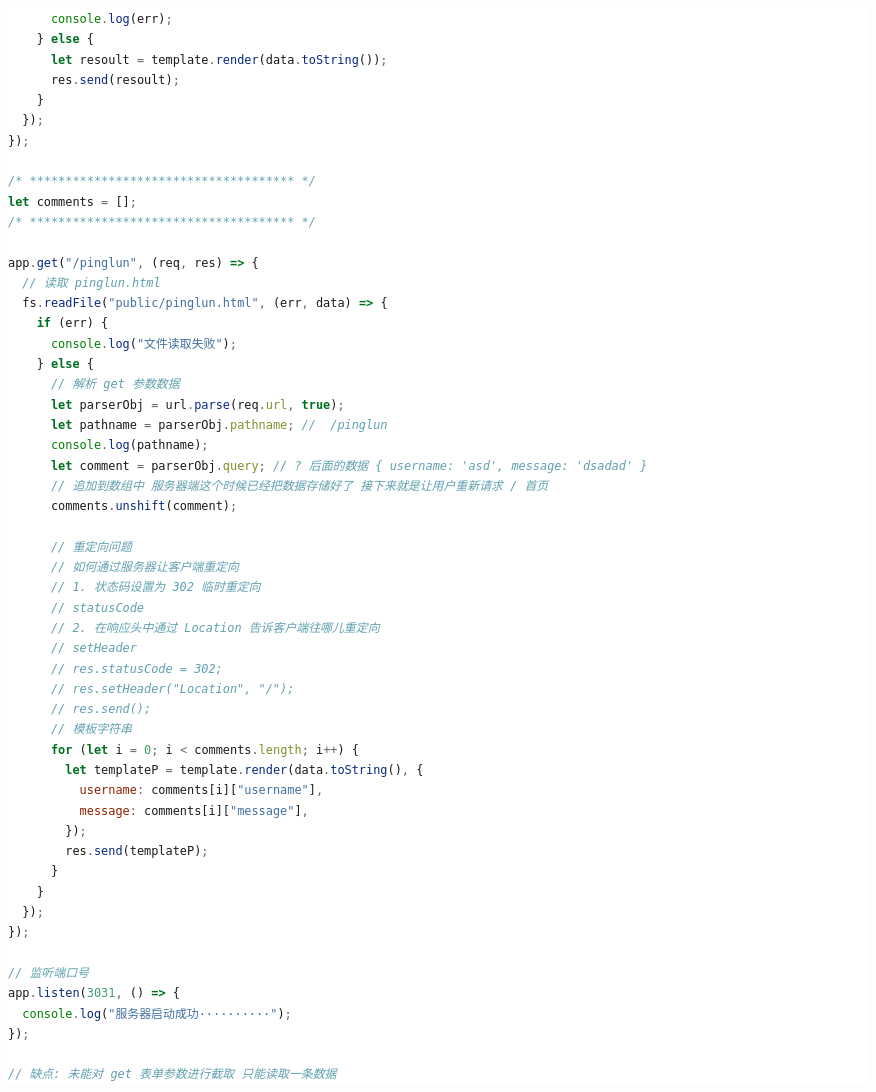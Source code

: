   ```javascript
        console.log(err);
      } else {
        let resoult = template.render(data.toString());
        res.send(resoult);
      }
    });
  });
  
  /* ************************************* */
  let comments = [];
  /* ************************************* */
  
  app.get("/pinglun", (req, res) => {
    // 读取 pinglun.html
    fs.readFile("public/pinglun.html", (err, data) => {
      if (err) {
        console.log("文件读取失败");
      } else {
        // 解析 get 参数数据
        let parserObj = url.parse(req.url, true);
        let pathname = parserObj.pathname; //  /pinglun
        console.log(pathname);
        let comment = parserObj.query; // ? 后面的数据 { username: 'asd', message: 'dsadad' }
        // 追加到数组中 服务器端这个时候已经把数据存储好了 接下来就是让用户重新请求 / 首页
        comments.unshift(comment);
  
        // 重定向问题
        // 如何通过服务器让客户端重定向
        // 1. 状态码设置为 302 临时重定向
        // statusCode
        // 2. 在响应头中通过 Location 告诉客户端往哪儿重定向
        // setHeader
        // res.statusCode = 302;
        // res.setHeader("Location", "/");
        // res.send();
        // 模板字符串
        for (let i = 0; i < comments.length; i++) {
          let templateP = template.render(data.toString(), {
            username: comments[i]["username"],
            message: comments[i]["message"],
          });
          res.send(templateP);
        }
      }
    });
  });
  
  // 监听端口号
  app.listen(3031, () => {
    console.log("服务器启动成功··········");
  });
  
  // 缺点: 未能对 get 表单参数进行截取 只能读取一条数据
  
  ```
